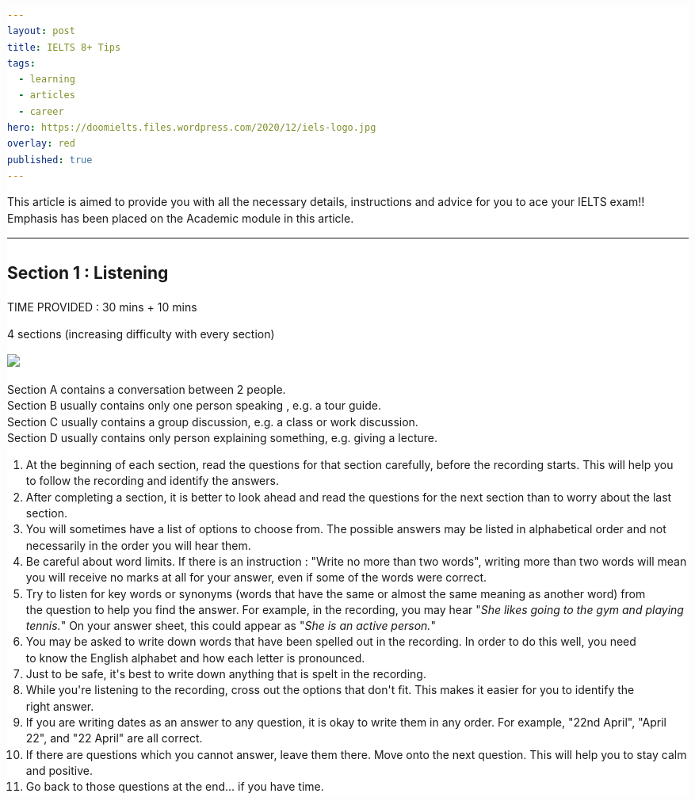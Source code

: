 ```yaml
---
layout: post
title: IELTS 8+ Tips
tags:
  - learning
  - articles
  - career
hero: https://doomielts.files.wordpress.com/2020/12/iels-logo.jpg
overlay: red
published: true
---
```


<head>
  <meta name="description" content="This article is aimed to provide you with all the necessary details, instructions and advice for you to ace your IELTS exam! Emphasis has been placed on the Academic module in this article.">
  <meta name="keywords" content="ielts, ielts 8, ielts 9, ielts tips, ielts in 1 month, ielts in 3 months, ielts online, learn ielts, ielts advice, IELTS help, IELTS website, IELTS blog, ielts tutor">
  <meta name="author" content="IDP, Dewan Mukto">
</head>

This article is aimed to provide you with all the necessary details, instructions and advice for you to ace your IELTS exam!! Emphasis has been placed on the Academic module in this article.

* * * * *

Section 1 : Listening
---------------------

TIME PROVIDED : 30 mins + 10 mins

4 sections (increasing difficulty with every section)

![](https://doomielts.files.wordpress.com/2020/12/e7469-listeningicon.png)

Section A contains a conversation between 2 people.\
Section B usually contains only one person speaking , e.g. a tour guide.\
Section C usually contains a group discussion, e.g. a class or work discussion.\
Section D usually contains only person explaining something, e.g. giving a lecture.

1.  At the beginning of each section, read the questions for that section carefully, before the recording starts. This will help you to follow the recording and identify the answers.
2.  After completing a section, it is better to look ahead and read the questions for the next section than to worry about the last section.
3.  You will sometimes have a list of options to choose from. The possible answers may be listed in alphabetical order and not necessarily in the order you will hear them.
4.  Be careful about word limits. If there is an instruction : "Write no more than two words", writing more than two words will mean you will receive no marks at all for your answer, even if some of the words were correct.
5.  Try to listen for key words or synonyms (words that have the same or almost the same meaning as another word) from the question to help you find the answer. For example, in the recording, you may hear "*She likes going to the gym and playing tennis.*" On your answer sheet, this could appear as "*She is an active person.*"
6.  You may be asked to write down words that have been spelled out in the recording. In order to do this well, you need to know the English alphabet and how each letter is pronounced.
7.  Just to be safe, it's best to write down anything that is spelt in the recording.
8.  While you're listening to the recording, cross out the options that don't fit. This makes it easier for you to identify the right answer.
9.  If you are writing dates as an answer to any question, it is okay to write them in any order. For example, "22nd April", "April 22", and "22 April" are all correct.
10. If there are questions which you cannot answer, leave them there. Move onto the next question. This will help you to stay calm and positive.
11. Go back to those questions at the end... if you have time.
